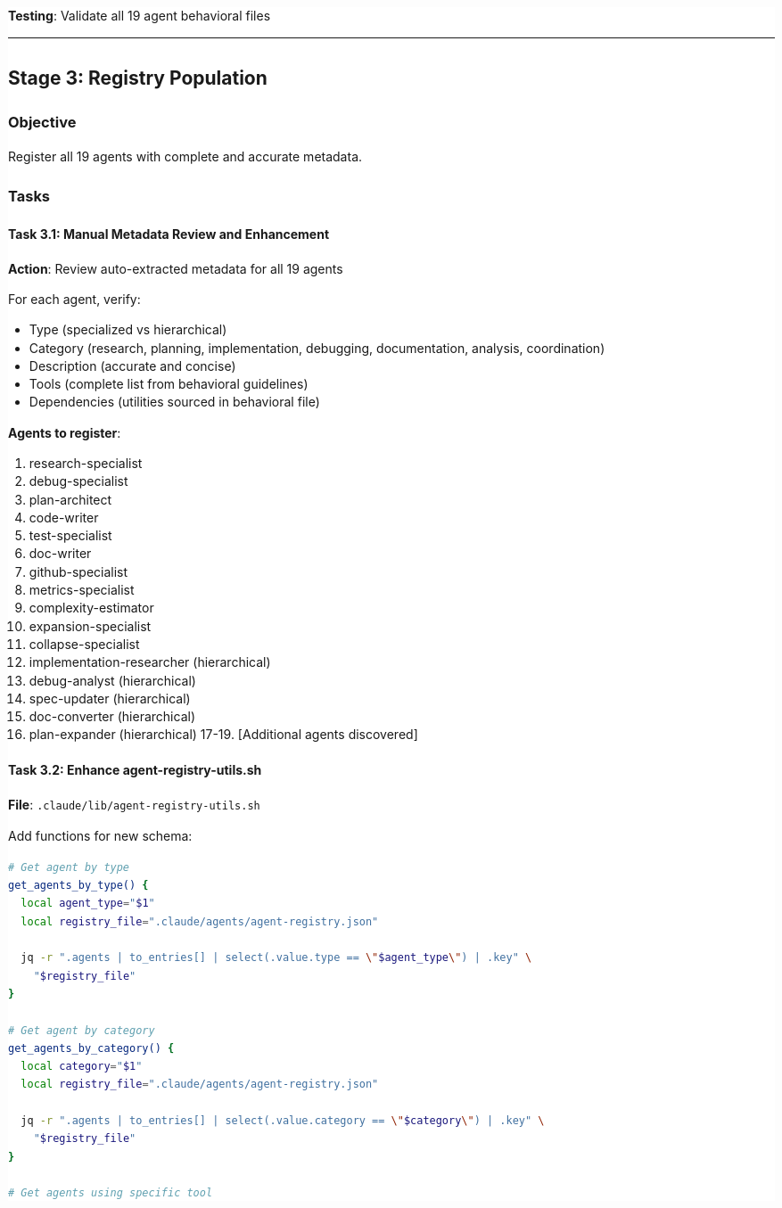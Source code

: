 **Testing**: Validate all 19 agent behavioral files

---

## Stage 3: Registry Population

### Objective
Register all 19 agents with complete and accurate metadata.

### Tasks

#### Task 3.1: Manual Metadata Review and Enhancement
**Action**: Review auto-extracted metadata for all 19 agents

For each agent, verify:
- Type (specialized vs hierarchical)
- Category (research, planning, implementation, debugging, documentation, analysis, coordination)
- Description (accurate and concise)
- Tools (complete list from behavioral guidelines)
- Dependencies (utilities sourced in behavioral file)

**Agents to register**:
1. research-specialist
2. debug-specialist
3. plan-architect
4. code-writer
5. test-specialist
6. doc-writer
7. github-specialist
8. metrics-specialist
9. complexity-estimator
10. expansion-specialist
11. collapse-specialist
12. implementation-researcher (hierarchical)
13. debug-analyst (hierarchical)
14. spec-updater (hierarchical)
15. doc-converter (hierarchical)
16. plan-expander (hierarchical)
17-19. [Additional agents discovered]

#### Task 3.2: Enhance agent-registry-utils.sh
**File**: `.claude/lib/agent-registry-utils.sh`

Add functions for new schema:

```bash
# Get agent by type
get_agents_by_type() {
  local agent_type="$1"
  local registry_file=".claude/agents/agent-registry.json"

  jq -r ".agents | to_entries[] | select(.value.type == \"$agent_type\") | .key" \
    "$registry_file"
}

# Get agent by category
get_agents_by_category() {
  local category="$1"
  local registry_file=".claude/agents/agent-registry.json"

  jq -r ".agents | to_entries[] | select(.value.category == \"$category\") | .key" \
    "$registry_file"
}

# Get agents using specific tool
```